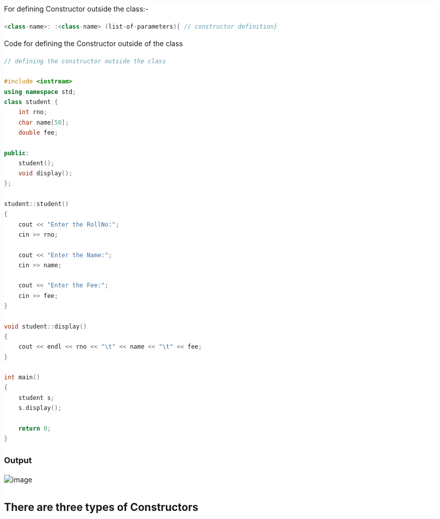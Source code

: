 For defining Constructor outside the class:-


``` c++
<class-name>: :<class-name> (list-of-parameters){ // constructor definition}
```
Code for defining the Constructor outside of the class 
``` c++
// defining the constructor outside the class

#include <iostream>
using namespace std;
class student {
	int rno;
	char name[50];
	double fee;

public:
	student();
	void display();
};

student::student()
{
	cout << "Enter the RollNo:";
	cin >> rno;

	cout << "Enter the Name:";
	cin >> name;

	cout << "Enter the Fee:";
	cin >> fee;
}

void student::display()
{
	cout << endl << rno << "\t" << name << "\t" << fee;
}

int main()
{
	student s;
	s.display();

	return 0;
}

```
### Output
![image](https://user-images.githubusercontent.com/104310254/194934125-cf002900-167a-43f7-983c-c721f3023c9b.png)

## There are three types of Constructors
